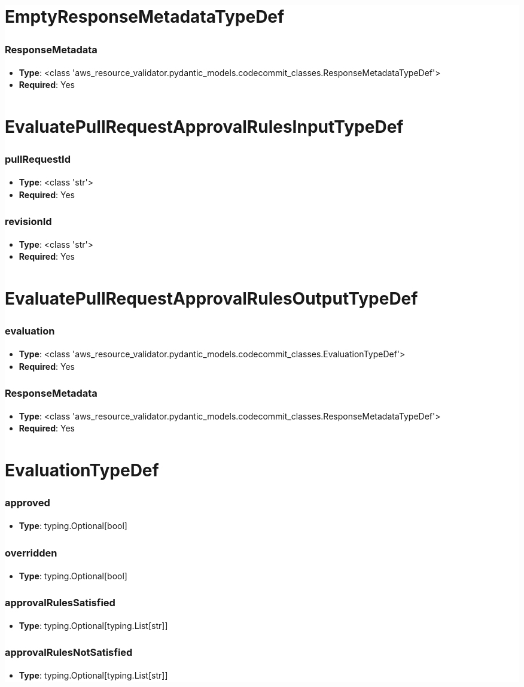 
# EmptyResponseMetadataTypeDef

### ResponseMetadata
- **Type**: <class 'aws_resource_validator.pydantic_models.codecommit_classes.ResponseMetadataTypeDef'>
- **Required**: Yes


# EvaluatePullRequestApprovalRulesInputTypeDef

### pullRequestId
- **Type**: <class 'str'>
- **Required**: Yes

### revisionId
- **Type**: <class 'str'>
- **Required**: Yes


# EvaluatePullRequestApprovalRulesOutputTypeDef

### evaluation
- **Type**: <class 'aws_resource_validator.pydantic_models.codecommit_classes.EvaluationTypeDef'>
- **Required**: Yes

### ResponseMetadata
- **Type**: <class 'aws_resource_validator.pydantic_models.codecommit_classes.ResponseMetadataTypeDef'>
- **Required**: Yes


# EvaluationTypeDef

### approved
- **Type**: typing.Optional[bool]

### overridden
- **Type**: typing.Optional[bool]

### approvalRulesSatisfied
- **Type**: typing.Optional[typing.List[str]]

### approvalRulesNotSatisfied
- **Type**: typing.Optional[typing.List[str]]
